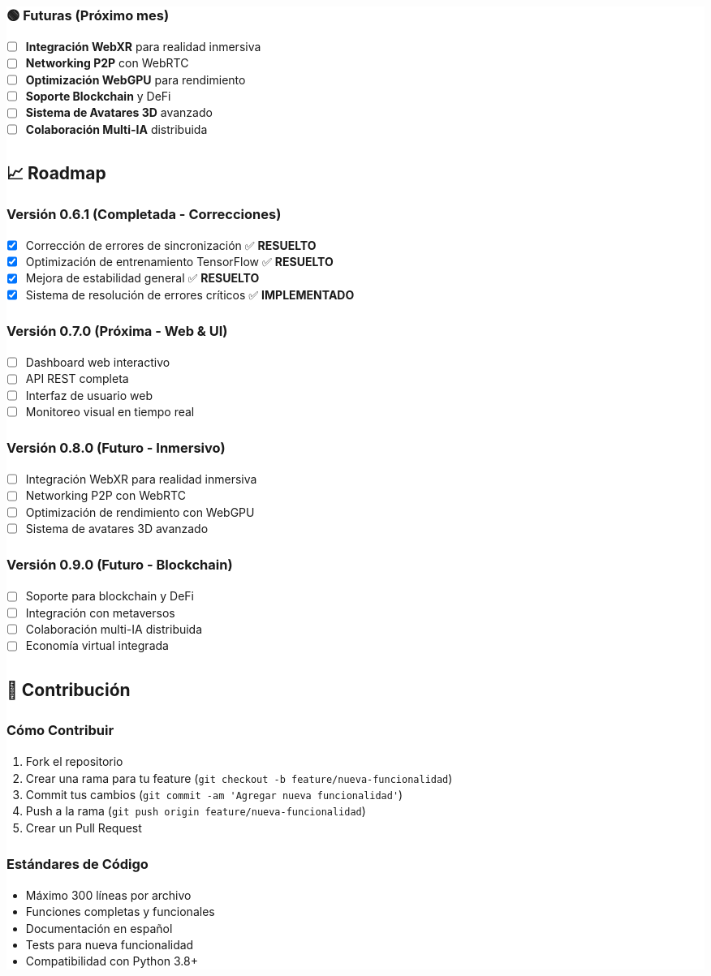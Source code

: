 ### 🟢 Futuras (Próximo mes)
- [ ] **Integración WebXR** para realidad inmersiva
- [ ] **Networking P2P** con WebRTC
- [ ] **Optimización WebGPU** para rendimiento
- [ ] **Soporte Blockchain** y DeFi
- [ ] **Sistema de Avatares 3D** avanzado
- [ ] **Colaboración Multi-IA** distribuida

## 📈 Roadmap

### Versión 0.6.1 (Completada - Correcciones)
- [x] Corrección de errores de sincronización ✅ **RESUELTO**
- [x] Optimización de entrenamiento TensorFlow ✅ **RESUELTO**
- [x] Mejora de estabilidad general ✅ **RESUELTO**
- [x] Sistema de resolución de errores críticos ✅ **IMPLEMENTADO**

### Versión 0.7.0 (Próxima - Web & UI)
- [ ] Dashboard web interactivo
- [ ] API REST completa
- [ ] Interfaz de usuario web
- [ ] Monitoreo visual en tiempo real

### Versión 0.8.0 (Futuro - Inmersivo)
- [ ] Integración WebXR para realidad inmersiva
- [ ] Networking P2P con WebRTC
- [ ] Optimización de rendimiento con WebGPU
- [ ] Sistema de avatares 3D avanzado

### Versión 0.9.0 (Futuro - Blockchain)
- [ ] Soporte para blockchain y DeFi
- [ ] Integración con metaversos
- [ ] Colaboración multi-IA distribuida
- [ ] Economía virtual integrada

## 🤝 Contribución

### Cómo Contribuir

1. Fork el repositorio
2. Crear una rama para tu feature (`git checkout -b feature/nueva-funcionalidad`)
3. Commit tus cambios (`git commit -am 'Agregar nueva funcionalidad'`)
4. Push a la rama (`git push origin feature/nueva-funcionalidad`)
5. Crear un Pull Request

### Estándares de Código

- Máximo 300 líneas por archivo
- Funciones completas y funcionales
- Documentación en español
- Tests para nueva funcionalidad
- Compatibilidad con Python 3.8+
